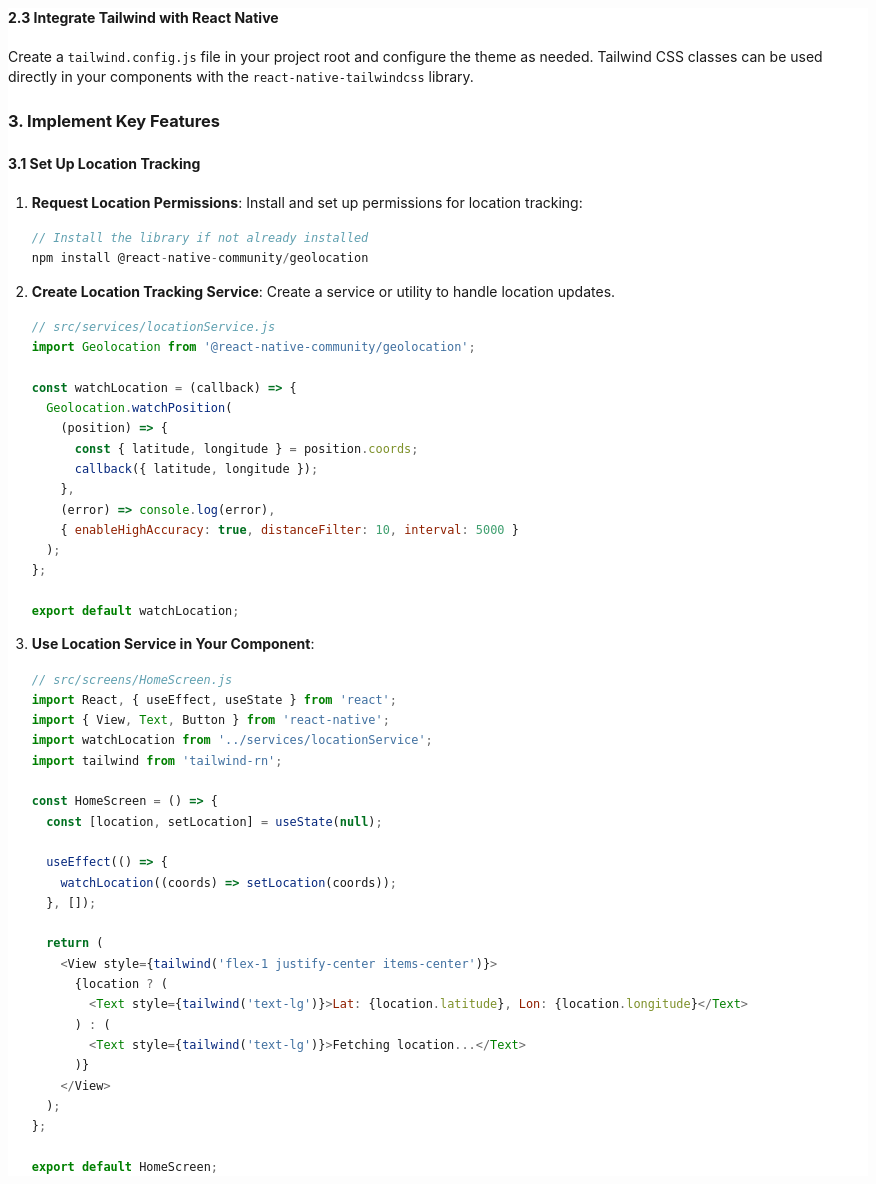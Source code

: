 #### **2.3 Integrate Tailwind with React Native**
Create a `tailwind.config.js` file in your project root and configure the theme as needed. Tailwind CSS classes can be used directly in your components with the `react-native-tailwindcss` library.

### 3. **Implement Key Features**

#### **3.1 Set Up Location Tracking**

1. **Request Location Permissions**: Install and set up permissions for location tracking:

   ```js
   // Install the library if not already installed
   npm install @react-native-community/geolocation
   ```

2. **Create Location Tracking Service**: Create a service or utility to handle location updates.

   ```js
   // src/services/locationService.js
   import Geolocation from '@react-native-community/geolocation';

   const watchLocation = (callback) => {
     Geolocation.watchPosition(
       (position) => {
         const { latitude, longitude } = position.coords;
         callback({ latitude, longitude });
       },
       (error) => console.log(error),
       { enableHighAccuracy: true, distanceFilter: 10, interval: 5000 }
     );
   };

   export default watchLocation;
   ```

3. **Use Location Service in Your Component**:

   ```js
   // src/screens/HomeScreen.js
   import React, { useEffect, useState } from 'react';
   import { View, Text, Button } from 'react-native';
   import watchLocation from '../services/locationService';
   import tailwind from 'tailwind-rn';

   const HomeScreen = () => {
     const [location, setLocation] = useState(null);

     useEffect(() => {
       watchLocation((coords) => setLocation(coords));
     }, []);

     return (
       <View style={tailwind('flex-1 justify-center items-center')}>
         {location ? (
           <Text style={tailwind('text-lg')}>Lat: {location.latitude}, Lon: {location.longitude}</Text>
         ) : (
           <Text style={tailwind('text-lg')}>Fetching location...</Text>
         )}
       </View>
     );
   };

   export default HomeScreen;
   ```
